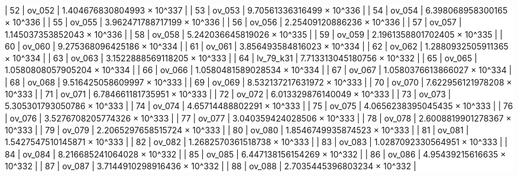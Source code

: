 | 52 | ov_052 | 1.404676830804993 × 10^337 |
| 53 | ov_053 | 9.70561336316499 × 10^336 |
| 54 | ov_054 | 6.398068958300165 × 10^336 |
| 55 | ov_055 | 3.962471788717199 × 10^336 |
| 56 | ov_056 | 2.25409120886236 × 10^336 |
| 57 | ov_057 | 1.145037353852043 × 10^336 |
| 58 | ov_058 | 5.242036645819026 × 10^335 |
| 59 | ov_059 | 2.1961358801702405 × 10^335 |
| 60 | ov_060 | 9.275368096425186 × 10^334 |
| 61 | ov_061 | 3.856493584816023 × 10^334 |
| 62 | ov_062 | 1.2880932505911365 × 10^334 |
| 63 | ov_063 | 3.1522888569118205 × 10^333 |
| 64 | lv_79_k31 | 7.713313045180756 × 10^332 |
| 65 | ov_065 | 1.0580808057905204 × 10^334 |
| 66 | ov_066 | 1.0580481589028534 × 10^334 |
| 67 | ov_067 | 1.0580376613866027 × 10^334 |
| 68 | ov_068 | 9.516425058609997 × 10^333 |
| 69 | ov_069 | 8.532137217631972 × 10^333 |
| 70 | ov_070 | 7.622956121978208 × 10^333 |
| 71 | ov_071 | 6.784661181735951 × 10^333 |
| 72 | ov_072 | 6.013329876140049 × 10^333 |
| 73 | ov_073 | 5.305301793050786 × 10^333 |
| 74 | ov_074 | 4.65714488802291 × 10^333 |
| 75 | ov_075 | 4.0656238395045435 × 10^333 |
| 76 | ov_076 | 3.5276708205774326 × 10^333 |
| 77 | ov_077 | 3.040359424028506 × 10^333 |
| 78 | ov_078 | 2.6008819901278367 × 10^333 |
| 79 | ov_079 | 2.2065297658515724 × 10^333 |
| 80 | ov_080 | 1.8546749935874523 × 10^333 |
| 81 | ov_081 | 1.5427547510145871 × 10^333 |
| 82 | ov_082 | 1.2682570361518738 × 10^333 |
| 83 | ov_083 | 1.0287092330564951 × 10^333 |
| 84 | ov_084 | 8.216685241064028 × 10^332 |
| 85 | ov_085 | 6.447138156154269 × 10^332 |
| 86 | ov_086 | 4.95439215616635 × 10^332 |
| 87 | ov_087 | 3.7144910298916436 × 10^332 |
| 88 | ov_088 | 2.7035445396803234 × 10^332 |